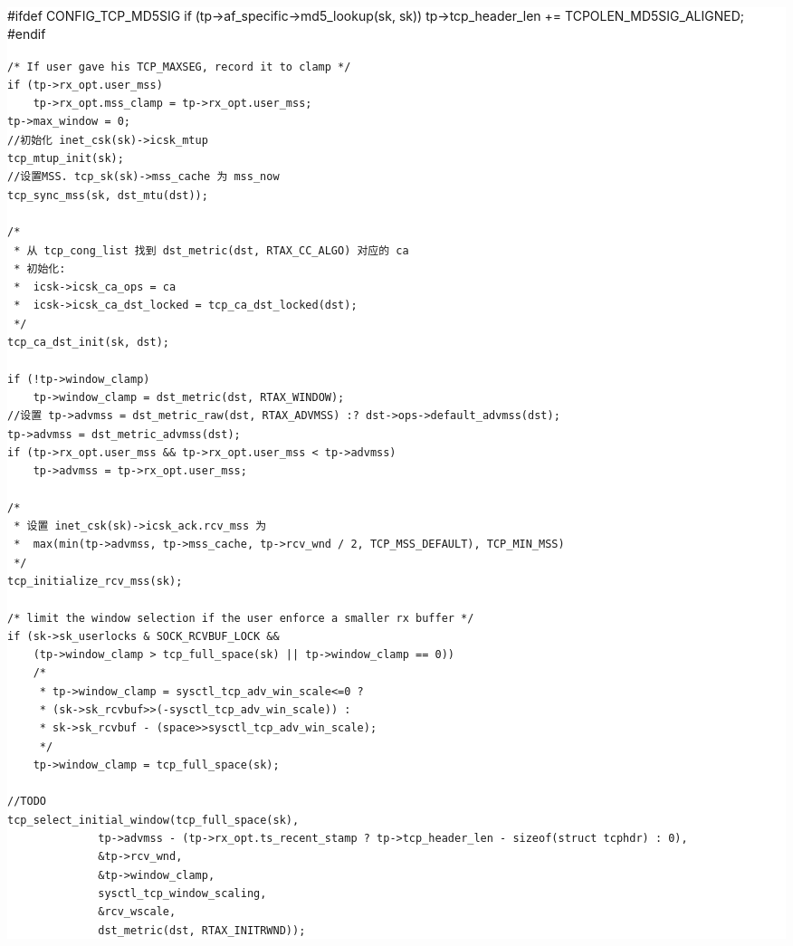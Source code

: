 #ifdef CONFIG_TCP_MD5SIG
	if (tp->af_specific->md5_lookup(sk, sk))
		tp->tcp_header_len += TCPOLEN_MD5SIG_ALIGNED;
#endif

	/* If user gave his TCP_MAXSEG, record it to clamp */
	if (tp->rx_opt.user_mss)
		tp->rx_opt.mss_clamp = tp->rx_opt.user_mss;
	tp->max_window = 0;
    //初始化 inet_csk(sk)->icsk_mtup
	tcp_mtup_init(sk);
    //设置MSS. tcp_sk(sk)->mss_cache 为 mss_now
	tcp_sync_mss(sk, dst_mtu(dst));

    /*
     * 从 tcp_cong_list 找到 dst_metric(dst, RTAX_CC_ALGO) 对应的 ca
     * 初始化:
     *  icsk->icsk_ca_ops = ca
     *  icsk->icsk_ca_dst_locked = tcp_ca_dst_locked(dst);
     */
	tcp_ca_dst_init(sk, dst);

	if (!tp->window_clamp)
		tp->window_clamp = dst_metric(dst, RTAX_WINDOW);
    //设置 tp->advmss = dst_metric_raw(dst, RTAX_ADVMSS) :? dst->ops->default_advmss(dst);
	tp->advmss = dst_metric_advmss(dst);
	if (tp->rx_opt.user_mss && tp->rx_opt.user_mss < tp->advmss)
		tp->advmss = tp->rx_opt.user_mss;

    /*
     * 设置 inet_csk(sk)->icsk_ack.rcv_mss 为
     *  max(min(tp->advmss, tp->mss_cache, tp->rcv_wnd / 2, TCP_MSS_DEFAULT), TCP_MIN_MSS)
     */
	tcp_initialize_rcv_mss(sk);

	/* limit the window selection if the user enforce a smaller rx buffer */
	if (sk->sk_userlocks & SOCK_RCVBUF_LOCK &&
	    (tp->window_clamp > tcp_full_space(sk) || tp->window_clamp == 0))
        /*
         * tp->window_clamp = sysctl_tcp_adv_win_scale<=0 ?
         * (sk->sk_rcvbuf>>(-sysctl_tcp_adv_win_scale)) :
         * sk->sk_rcvbuf - (space>>sysctl_tcp_adv_win_scale);
         */
		tp->window_clamp = tcp_full_space(sk);

    //TODO
	tcp_select_initial_window(tcp_full_space(sk),
				  tp->advmss - (tp->rx_opt.ts_recent_stamp ? tp->tcp_header_len - sizeof(struct tcphdr) : 0),
				  &tp->rcv_wnd,
				  &tp->window_clamp,
				  sysctl_tcp_window_scaling,
				  &rcv_wscale,
				  dst_metric(dst, RTAX_INITRWND));
